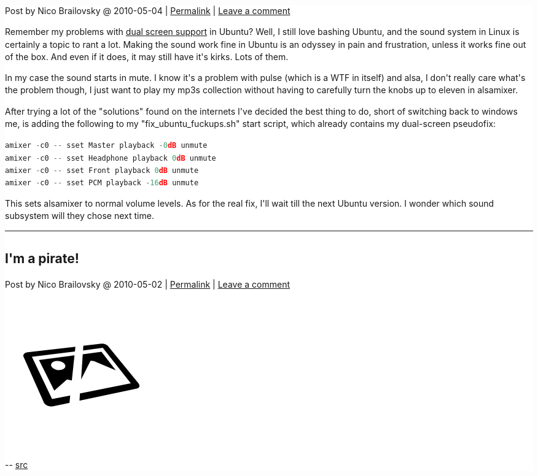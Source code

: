 Post by Nico Brailovsky @ 2010-05-04 | [Permalink](md_blog/2010/0504_UbuntuSoundstillFUBARd.md)  | [Leave a comment](https://github.com/nicolasbrailo/nicolasbrailo.github.io/issues/new?title=Comment@md_blog/2010/0504_UbuntuSoundstillFUBARd.md&body=I%20have%20a%20comment!)

Remember my problems with [dual screen support](md_blog/2010/0427_UbuntuDualscreenstillFUBARd.md) in Ubuntu? Well, I still love bashing Ubuntu, and the sound system in Linux is certainly a topic to rant a lot. Making the sound work fine in Ubuntu is an odyssey in pain and frustration, unless it works fine out of the box. And even if it does, it may still have it's kirks. Lots of them.

In my case the sound starts in mute. I know it's a problem with pulse (which is a WTF in itself) and alsa, I don't really care what's the problem though, I just want to play my mp3s collection without having to carefully turn the knobs up to eleven in alsamixer.

After trying a lot of the "solutions" found on the internets I've decided the best thing to do, short of switching back to windows me, is adding the following to my "fix\_ubuntu\_fuckups.sh" start script, which already contains my dual-screen pseudofix:

```c++
amixer -c0 -- sset Master playback -0dB unmute
amixer -c0 -- sset Headphone playback 0dB unmute
amixer -c0 -- sset Front playback 0dB unmute
amixer -c0 -- sset PCM playback -16dB unmute
```

This sets alsamixer to normal volume levels. As for the real fix, I'll wait till the next Ubuntu version. I wonder which sound subsystem will they chose next time.





---

## I&#39;m a pirate!

Post by Nico Brailovsky @ 2010-05-02 | [Permalink](md_blog/2010/0502_I39mapirate.md)  | [Leave a comment](https://github.com/nicolasbrailo/nicolasbrailo.github.io/issues/new?title=Comment@md_blog/2010/0502_I39mapirate.md&body=I%20have%20a%20comment!)

![Original: ./blog_img/img_lost.png](/blog_img/img_lost.png)

-- [src](md_blog/youfoundadeadlink.md)



